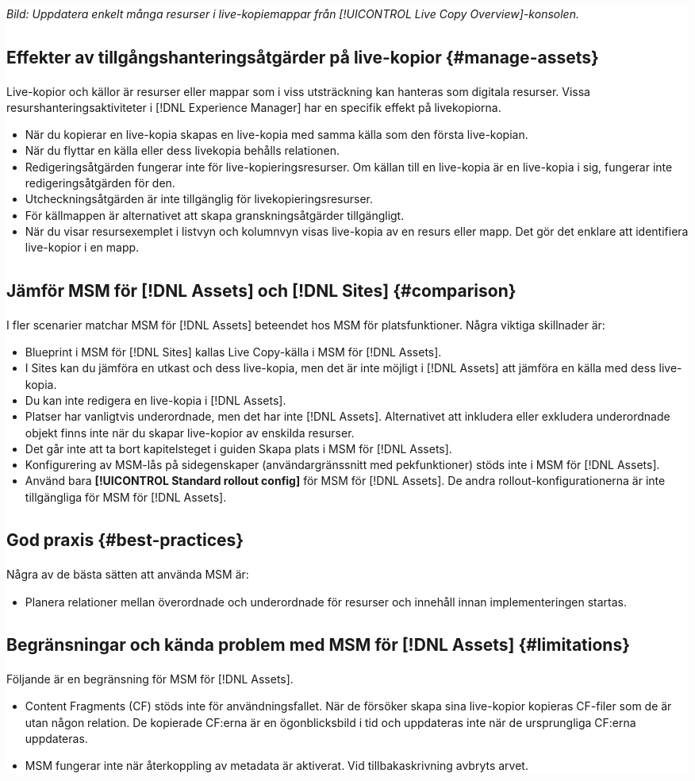 
   *Bild: Uppdatera enkelt många resurser i live-kopiemappar från [!UICONTROL Live Copy Overview]-konsolen.*

## Effekter av tillgångshanteringsåtgärder på live-kopior {#manage-assets}

Live-kopior och källor är resurser eller mappar som i viss utsträckning kan hanteras som digitala resurser. Vissa resurshanteringsaktiviteter i [!DNL Experience Manager] har en specifik effekt på livekopiorna.

* När du kopierar en live-kopia skapas en live-kopia med samma källa som den första live-kopian.
* När du flyttar en källa eller dess livekopia behålls relationen.
* Redigeringsåtgärden fungerar inte för live-kopieringsresurser. Om källan till en live-kopia är en live-kopia i sig, fungerar inte redigeringsåtgärden för den.
* Utcheckningsåtgärden är inte tillgänglig för livekopieringsresurser.
* För källmappen är alternativet att skapa granskningsåtgärder tillgängligt.
* När du visar resursexemplet i listvyn och kolumnvyn visas live-kopia av en resurs eller mapp. Det gör det enklare att identifiera live-kopior i en mapp.

## Jämför MSM för [!DNL Assets] och [!DNL Sites] {#comparison}

I fler scenarier matchar MSM för [!DNL Assets] beteendet hos MSM för platsfunktioner. Några viktiga skillnader är:

* Blueprint i MSM för [!DNL Sites] kallas Live Copy-källa i MSM för [!DNL Assets].
* I Sites kan du jämföra en utkast och dess live-kopia, men det är inte möjligt i [!DNL Assets] att jämföra en källa med dess live-kopia.
* Du kan inte redigera en live-kopia i [!DNL Assets].
* Platser har vanligtvis underordnade, men det har inte [!DNL Assets]. Alternativet att inkludera eller exkludera underordnade objekt finns inte när du skapar live-kopior av enskilda resurser.
* Det går inte att ta bort kapitelsteget i guiden Skapa plats i MSM för [!DNL Assets].
* Konfigurering av MSM-lås på sidegenskaper (användargränssnitt med pekfunktioner) stöds inte i MSM för [!DNL Assets].
* Använd bara **[!UICONTROL Standard rollout config]** för MSM för [!DNL Assets]. De andra rollout-konfigurationerna är inte tillgängliga för MSM för [!DNL Assets].

## God praxis {#best-practices}

Några av de bästa sätten att använda MSM är:

* Planera relationer mellan överordnade och underordnade för resurser och innehåll innan implementeringen startas.

## Begränsningar och kända problem med MSM för [!DNL Assets] {#limitations}

Följande är en begränsning för MSM för [!DNL Assets].

* Content Fragments (CF) stöds inte för användningsfallet. När de försöker skapa sina live-kopior kopieras CF-filer som de är utan någon relation. De kopierade CF:erna är en ögonblicksbild i tid och uppdateras inte när de ursprungliga CF:erna uppdateras.

* MSM fungerar inte när återkoppling av metadata är aktiverat. Vid tillbakaskrivning avbryts arvet.
